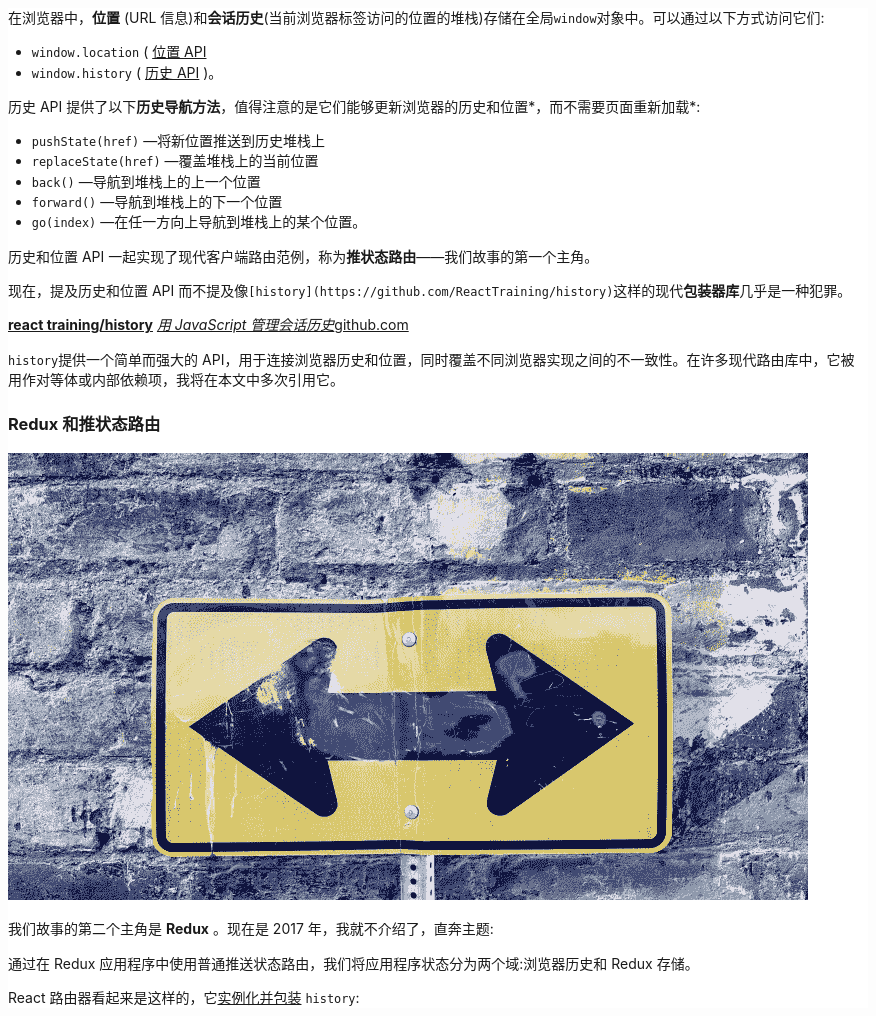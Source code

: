 在浏览器中，**位置** (URL 信息)和**会话历史**(当前浏览器标签访问的位置的堆栈)存储在全局`window`对象中。可以通过以下方式访问它们:

*   `window.location` ( [位置 API](https://developer.mozilla.org/en-US/docs/Web/API/Location)
*   `window.history` ( [历史 API](https://developer.mozilla.org/en-US/docs/Web/API/History) )。

历史 API 提供了以下**历史导航方法**，值得注意的是它们能够更新浏览器的历史和位置*，而不需要页面重新加载*:

*   `pushState(href)` —将新位置推送到历史堆栈上
*   `replaceState(href)` —覆盖堆栈上的当前位置
*   `back()` —导航到堆栈上的上一个位置
*   `forward()` —导航到堆栈上的下一个位置
*   `go(index)` —在任一方向上导航到堆栈上的某个位置。

历史和位置 API 一起实现了现代客户端路由范例，称为**推状态路由**——我们故事的第一个主角。

现在，提及历史和位置 API 而不提及像`[history](https://github.com/ReactTraining/history)`这样的现代**包装器库**几乎是一种犯罪。

[**react training/history**](https://github.com/ReactTraining/history)
[*用 JavaScript 管理会话历史*github.com](https://github.com/ReactTraining/history)

`history`提供一个简单而强大的 API，用于连接浏览器历史和位置，同时覆盖不同浏览器实现之间的不一致性。在许多现代路由库中，它被用作对等体或内部依赖项，我将在本文中多次引用它。

### Redux 和推状态路由

![xSdtvEGu7Q6eQPryNCLpBRJt2v4mLULCQ2B5](img/3b842eb48451bec8b6cc65e2995c6e0e.png)

我们故事的第二个主角是 **Redux** 。现在是 2017 年，我就不介绍了，直奔主题:

通过在 Redux 应用程序中使用普通推送状态路由，我们将应用程序状态分为两个域:浏览器历史和 Redux 存储。

React 路由器看起来是这样的，它[实例化并包装](https://github.com/ReactTraining/react-router/blob/master/packages/react-router-dom/modules/BrowserRouter.js#L18-L21) `history`:
